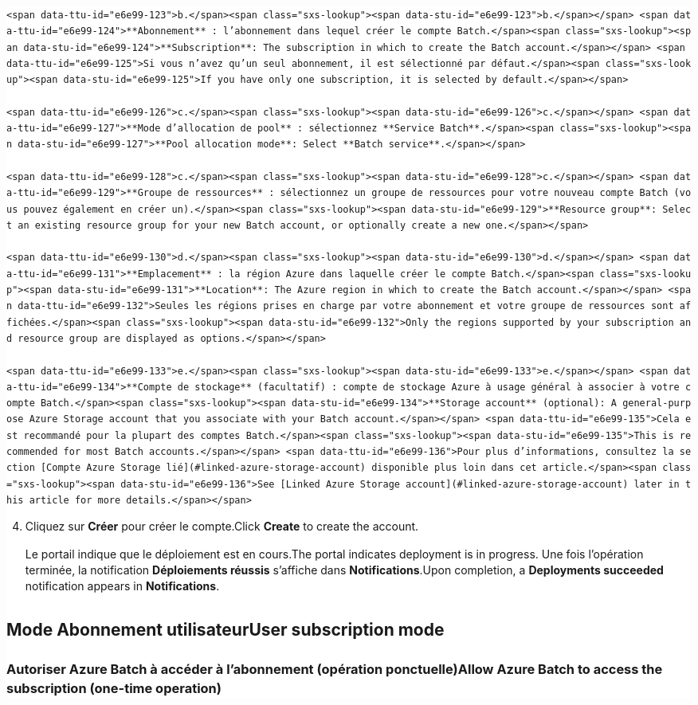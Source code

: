     <span data-ttu-id="e6e99-123">b.</span><span class="sxs-lookup"><span data-stu-id="e6e99-123">b.</span></span> <span data-ttu-id="e6e99-124">**Abonnement** : l’abonnement dans lequel créer le compte Batch.</span><span class="sxs-lookup"><span data-stu-id="e6e99-124">**Subscription**: The subscription in which to create the Batch account.</span></span> <span data-ttu-id="e6e99-125">Si vous n’avez qu’un seul abonnement, il est sélectionné par défaut.</span><span class="sxs-lookup"><span data-stu-id="e6e99-125">If you have only one subscription, it is selected by default.</span></span>

    <span data-ttu-id="e6e99-126">c.</span><span class="sxs-lookup"><span data-stu-id="e6e99-126">c.</span></span> <span data-ttu-id="e6e99-127">**Mode d’allocation de pool** : sélectionnez **Service Batch**.</span><span class="sxs-lookup"><span data-stu-id="e6e99-127">**Pool allocation mode**: Select **Batch service**.</span></span>

    <span data-ttu-id="e6e99-128">c.</span><span class="sxs-lookup"><span data-stu-id="e6e99-128">c.</span></span> <span data-ttu-id="e6e99-129">**Groupe de ressources** : sélectionnez un groupe de ressources pour votre nouveau compte Batch (vous pouvez également en créer un).</span><span class="sxs-lookup"><span data-stu-id="e6e99-129">**Resource group**: Select an existing resource group for your new Batch account, or optionally create a new one.</span></span>

    <span data-ttu-id="e6e99-130">d.</span><span class="sxs-lookup"><span data-stu-id="e6e99-130">d.</span></span> <span data-ttu-id="e6e99-131">**Emplacement** : la région Azure dans laquelle créer le compte Batch.</span><span class="sxs-lookup"><span data-stu-id="e6e99-131">**Location**: The Azure region in which to create the Batch account.</span></span> <span data-ttu-id="e6e99-132">Seules les régions prises en charge par votre abonnement et votre groupe de ressources sont affichées.</span><span class="sxs-lookup"><span data-stu-id="e6e99-132">Only the regions supported by your subscription and resource group are displayed as options.</span></span>

    <span data-ttu-id="e6e99-133">e.</span><span class="sxs-lookup"><span data-stu-id="e6e99-133">e.</span></span> <span data-ttu-id="e6e99-134">**Compte de stockage** (facultatif) : compte de stockage Azure à usage général à associer à votre compte Batch.</span><span class="sxs-lookup"><span data-stu-id="e6e99-134">**Storage account** (optional): A general-purpose Azure Storage account that you associate with your Batch account.</span></span> <span data-ttu-id="e6e99-135">Cela est recommandé pour la plupart des comptes Batch.</span><span class="sxs-lookup"><span data-stu-id="e6e99-135">This is recommended for most Batch accounts.</span></span> <span data-ttu-id="e6e99-136">Pour plus d’informations, consultez la section [Compte Azure Storage lié](#linked-azure-storage-account) disponible plus loin dans cet article.</span><span class="sxs-lookup"><span data-stu-id="e6e99-136">See [Linked Azure Storage account](#linked-azure-storage-account) later in this article for more details.</span></span>

4. <span data-ttu-id="e6e99-137">Cliquez sur **Créer** pour créer le compte.</span><span class="sxs-lookup"><span data-stu-id="e6e99-137">Click **Create** to create the account.</span></span>

   <span data-ttu-id="e6e99-138">Le portail indique que le déploiement est en cours.</span><span class="sxs-lookup"><span data-stu-id="e6e99-138">The portal indicates deployment is in progress.</span></span> <span data-ttu-id="e6e99-139">Une fois l’opération terminée, la notification **Déploiements réussis** s’affiche dans **Notifications**.</span><span class="sxs-lookup"><span data-stu-id="e6e99-139">Upon completion, a **Deployments succeeded** notification appears in **Notifications**.</span></span>

## <a name="user-subscription-mode"></a><span data-ttu-id="e6e99-140">Mode Abonnement utilisateur</span><span class="sxs-lookup"><span data-stu-id="e6e99-140">User subscription mode</span></span>

### <a name="allow-azure-batch-to-access-the-subscription-one-time-operation"></a><span data-ttu-id="e6e99-141">Autoriser Azure Batch à accéder à l’abonnement (opération ponctuelle)</span><span class="sxs-lookup"><span data-stu-id="e6e99-141">Allow Azure Batch to access the subscription (one-time operation)</span></span>